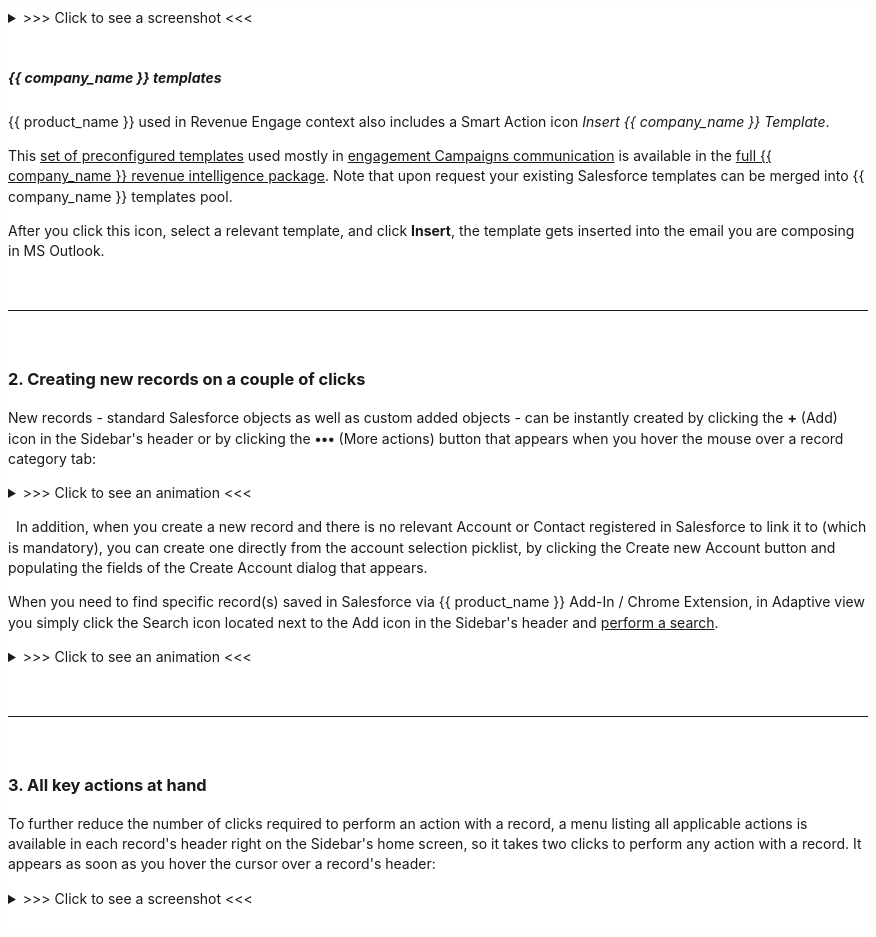 
<details><summary> >>> Click to see a screenshot <<< </summary></details>
&nbsp;

##### {{ company_name }} templates

{{ product_name }} used in Revenue Engage context also includes a Smart Action icon *Insert {{ company_name }} Template*. 

This [set of preconfigured templates](https://docs.revenuegrid.com/articles/Templates/) used mostly in [engagement Campaigns communication](https://docs.revenuegrid.com/articles/video-tutorials/#launching_drip_campaign_605) is available in the [full {{ company_name }} revenue intelligence package](https://revenuegrid.com/pricing/). Note that upon request your existing Salesforce templates can be merged into {{ company_name }} templates pool.

After you click this icon, select a relevant template, and click **Insert**, the template gets inserted into the email you are composing in MS Outlook.

&nbsp;

* * *

&nbsp;

### **2.** Creating new records on a couple of clicks

New records - standard Salesforce objects as well as custom added objects - can be instantly created by clicking the **+** (Add) icon in the Sidebar's header or by clicking the **•••** (More actions) button that appears when you hover the mouse over a record category tab:


<details><summary> >>> Click to see an animation <<< </summary></details>

&nbsp;
In addition, when you create a new record and there is no relevant Account or Contact registered in Salesforce to link it to (which is mandatory),  you can create one directly from the account selection picklist, by clicking the Create new Account button and populating the fields of the Create Account dialog that appears.

When you need to find specific record(s) saved in Salesforce via {{ product_name }} Add-In / Chrome Extension, in Adaptive view you simply click the Search icon located next to the Add icon in the Sidebar's header and [perform a search](../Searching-for-Existing-Salesforce-Records-and-Creating-New-Records-(Adaptive-view)/). 

<details><summary> >>> Click to see an animation <<< </summary></details>

&nbsp;

* * *

&nbsp;

### **3.** All key actions at hand

To further reduce the number of clicks required to perform an action with a record, a menu listing all applicable actions is available in each record's header right on the Sidebar's home screen, so it takes two clicks to perform any action with a record. It appears as soon as you hover the cursor over a record's header:
<details><summary> >>> Click to see a screenshot <<< </summary></details>
&nbsp;
